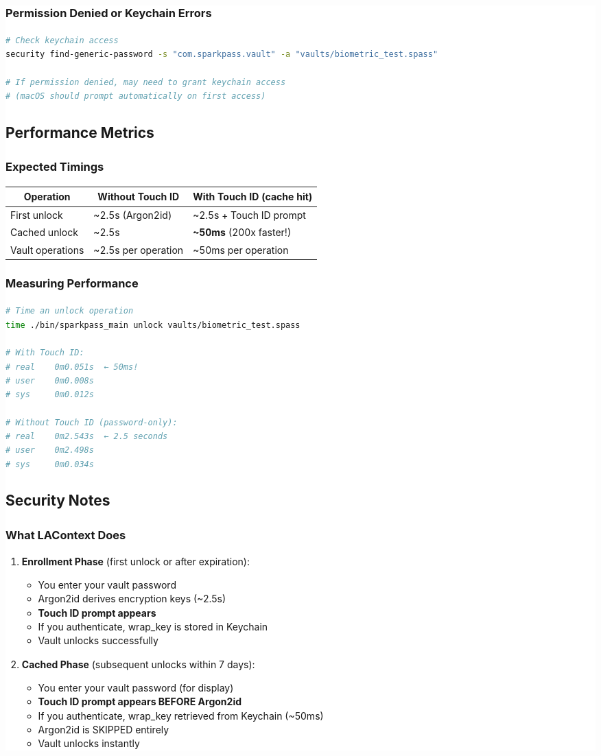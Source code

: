 ### Permission Denied or Keychain Errors

```bash
# Check keychain access
security find-generic-password -s "com.sparkpass.vault" -a "vaults/biometric_test.spass"

# If permission denied, may need to grant keychain access
# (macOS should prompt automatically on first access)
```

## Performance Metrics

### Expected Timings

| Operation | Without Touch ID | With Touch ID (cache hit) |
|-----------|------------------|--------------------------|
| First unlock | ~2.5s (Argon2id) | ~2.5s + Touch ID prompt |
| Cached unlock | ~2.5s | **~50ms** (200x faster!) |
| Vault operations | ~2.5s per operation | ~50ms per operation |

### Measuring Performance

```bash
# Time an unlock operation
time ./bin/sparkpass_main unlock vaults/biometric_test.spass

# With Touch ID:
# real    0m0.051s  ← 50ms!
# user    0m0.008s
# sys     0m0.012s

# Without Touch ID (password-only):
# real    0m2.543s  ← 2.5 seconds
# user    0m2.498s
# sys     0m0.034s
```

## Security Notes

### What LAContext Does

1. **Enrollment Phase** (first unlock or after expiration):
   - You enter your vault password
   - Argon2id derives encryption keys (~2.5s)
   - **Touch ID prompt appears**
   - If you authenticate, wrap_key is stored in Keychain
   - Vault unlocks successfully

2. **Cached Phase** (subsequent unlocks within 7 days):
   - You enter your vault password (for display)
   - **Touch ID prompt appears BEFORE Argon2id**
   - If you authenticate, wrap_key retrieved from Keychain (~50ms)
   - Argon2id is SKIPPED entirely
   - Vault unlocks instantly
